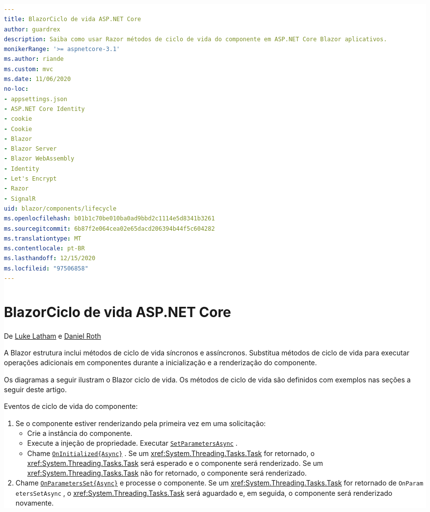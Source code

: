 ```yaml
---
title: BlazorCiclo de vida ASP.NET Core
author: guardrex
description: Saiba como usar Razor métodos de ciclo de vida do componente em ASP.NET Core Blazor aplicativos.
monikerRange: '>= aspnetcore-3.1'
ms.author: riande
ms.custom: mvc
ms.date: 11/06/2020
no-loc:
- appsettings.json
- ASP.NET Core Identity
- cookie
- Cookie
- Blazor
- Blazor Server
- Blazor WebAssembly
- Identity
- Let's Encrypt
- Razor
- SignalR
uid: blazor/components/lifecycle
ms.openlocfilehash: b01b1c70be010ba0ad9bbd2c1114e5d8341b3261
ms.sourcegitcommit: 6b87f2e064cea02e65dacd206394b44f5c604282
ms.translationtype: MT
ms.contentlocale: pt-BR
ms.lasthandoff: 12/15/2020
ms.locfileid: "97506858"
---
```

# <a name="aspnet-core-no-locblazor-lifecycle"></a>BlazorCiclo de vida ASP.NET Core

De [Luke Latham](https://github.com/guardrex) e [Daniel Roth](https://github.com/danroth27)

A Blazor estrutura inclui métodos de ciclo de vida síncronos e assíncronos. Substitua métodos de ciclo de vida para executar operações adicionais em componentes durante a inicialização e a renderização do componente.

Os diagramas a seguir ilustram o Blazor ciclo de vida. Os métodos de ciclo de vida são definidos com exemplos nas seções a seguir deste artigo.

Eventos de ciclo de vida do componente:

1. Se o componente estiver renderizando pela primeira vez em uma solicitação:
   * Crie a instância do componente.
   * Execute a injeção de propriedade. Executar [`SetParametersAsync`](#before-parameters-are-set) .
   * Chame [`OnInitialized{Async}`](#component-initialization-methods) . Se um <xref:System.Threading.Tasks.Task> for retornado, o <xref:System.Threading.Tasks.Task> será esperado e o componente será renderizado. Se um <xref:System.Threading.Tasks.Task> não for retornado, o componente será renderizado.
1. Chame [`OnParametersSet{Async}`](#after-parameters-are-set) e processe o componente. Se um <xref:System.Threading.Tasks.Task> for retornado de `OnParametersSetAsync` , o <xref:System.Threading.Tasks.Task> será aguardado e, em seguida, o componente será renderizado novamente.
